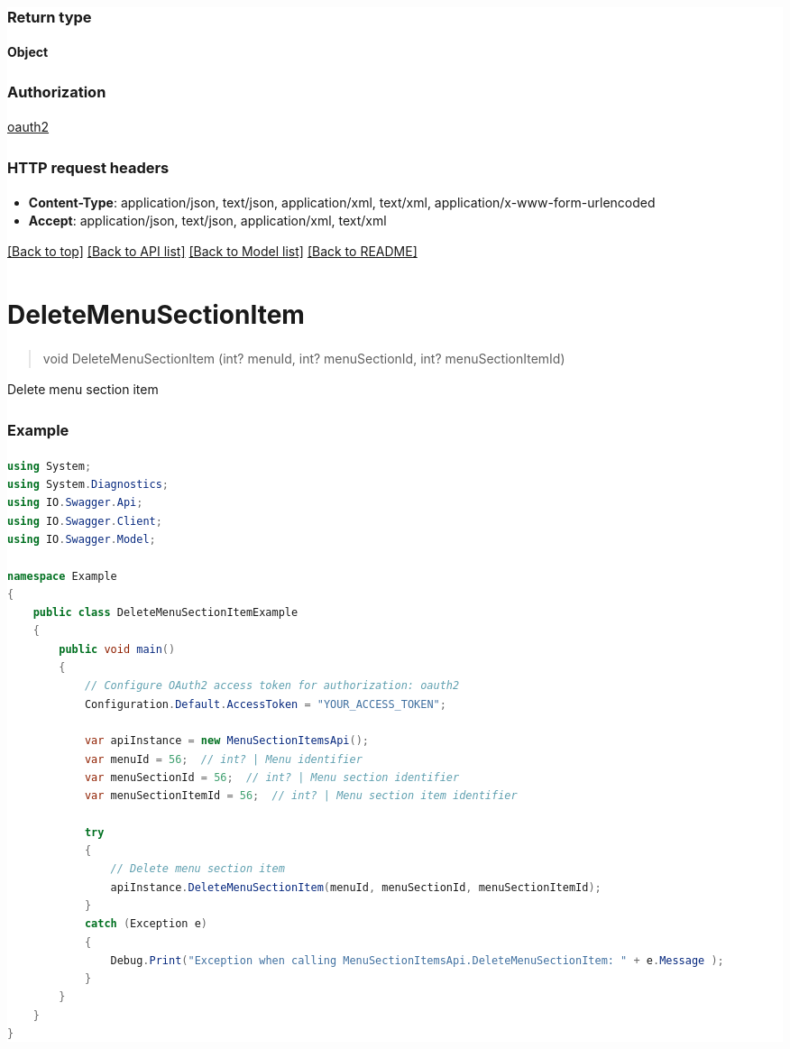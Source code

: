 ### Return type

**Object**

### Authorization

[oauth2](../README.md#oauth2)

### HTTP request headers

 - **Content-Type**: application/json, text/json, application/xml, text/xml, application/x-www-form-urlencoded
 - **Accept**: application/json, text/json, application/xml, text/xml

[[Back to top]](#) [[Back to API list]](../README.md#documentation-for-api-endpoints) [[Back to Model list]](../README.md#documentation-for-models) [[Back to README]](../README.md)

<a name="deletemenusectionitem"></a>
# **DeleteMenuSectionItem**
> void DeleteMenuSectionItem (int? menuId, int? menuSectionId, int? menuSectionItemId)

Delete menu section item

### Example
```csharp
using System;
using System.Diagnostics;
using IO.Swagger.Api;
using IO.Swagger.Client;
using IO.Swagger.Model;

namespace Example
{
    public class DeleteMenuSectionItemExample
    {
        public void main()
        {
            // Configure OAuth2 access token for authorization: oauth2
            Configuration.Default.AccessToken = "YOUR_ACCESS_TOKEN";

            var apiInstance = new MenuSectionItemsApi();
            var menuId = 56;  // int? | Menu identifier
            var menuSectionId = 56;  // int? | Menu section identifier
            var menuSectionItemId = 56;  // int? | Menu section item identifier

            try
            {
                // Delete menu section item
                apiInstance.DeleteMenuSectionItem(menuId, menuSectionId, menuSectionItemId);
            }
            catch (Exception e)
            {
                Debug.Print("Exception when calling MenuSectionItemsApi.DeleteMenuSectionItem: " + e.Message );
            }
        }
    }
}
```
